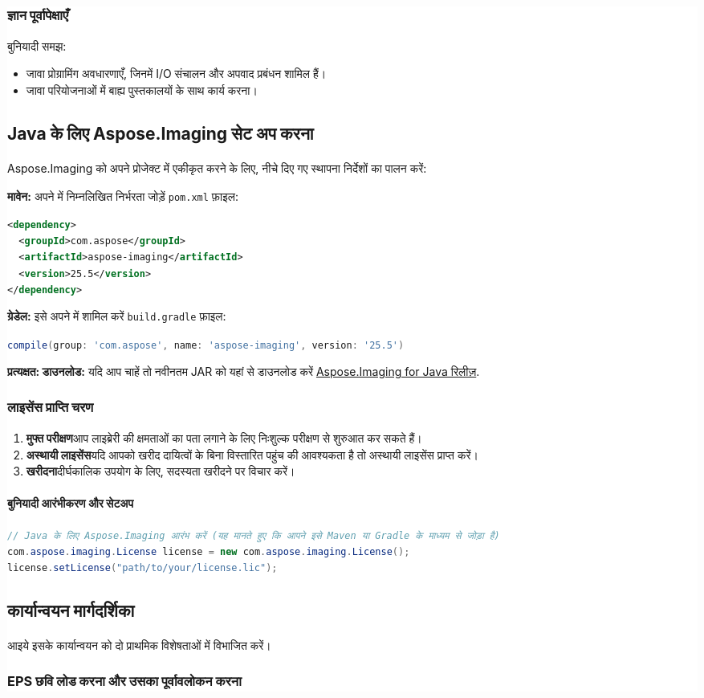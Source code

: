 ### ज्ञान पूर्वापेक्षाएँ
बुनियादी समझ:
- जावा प्रोग्रामिंग अवधारणाएँ, जिनमें I/O संचालन और अपवाद प्रबंधन शामिल हैं।
- जावा परियोजनाओं में बाह्य पुस्तकालयों के साथ कार्य करना।

## Java के लिए Aspose.Imaging सेट अप करना

Aspose.Imaging को अपने प्रोजेक्ट में एकीकृत करने के लिए, नीचे दिए गए स्थापना निर्देशों का पालन करें:

**मावेन:**
अपने में निम्नलिखित निर्भरता जोड़ें `pom.xml` फ़ाइल:

```xml
<dependency>
  <groupId>com.aspose</groupId>
  <artifactId>aspose-imaging</artifactId>
  <version>25.5</version>
</dependency>
```

**ग्रेडेल:**
इसे अपने में शामिल करें `build.gradle` फ़ाइल:

```gradle
compile(group: 'com.aspose', name: 'aspose-imaging', version: '25.5')
```

**प्रत्यक्षत: डाउनलोड:**
यदि आप चाहें तो नवीनतम JAR को यहां से डाउनलोड करें [Aspose.Imaging for Java रिलीज़](https://releases.aspose.com/imaging/java/).

### लाइसेंस प्राप्ति चरण

1. **मुफ्त परीक्षण**आप लाइब्रेरी की क्षमताओं का पता लगाने के लिए निःशुल्क परीक्षण से शुरुआत कर सकते हैं।
2. **अस्थायी लाइसेंस**यदि आपको खरीद दायित्वों के बिना विस्तारित पहुंच की आवश्यकता है तो अस्थायी लाइसेंस प्राप्त करें।
3. **खरीदना**दीर्घकालिक उपयोग के लिए, सदस्यता खरीदने पर विचार करें।

#### बुनियादी आरंभीकरण और सेटअप

```java
// Java के लिए Aspose.Imaging आरंभ करें (यह मानते हुए कि आपने इसे Maven या Gradle के माध्यम से जोड़ा है)
com.aspose.imaging.License license = new com.aspose.imaging.License();
license.setLicense("path/to/your/license.lic");
```

## कार्यान्वयन मार्गदर्शिका

आइये इसके कार्यान्वयन को दो प्राथमिक विशेषताओं में विभाजित करें।

### EPS छवि लोड करना और उसका पूर्वावलोकन करना
